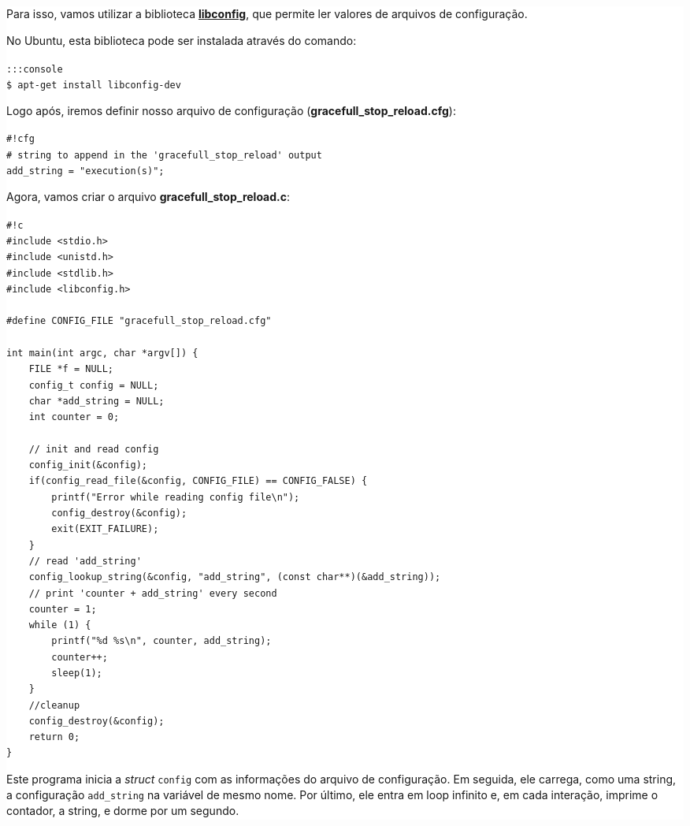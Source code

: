 Para isso, vamos utilizar a biblioteca [**libconfig**](http://www.hyperrealm.com/libconfig/libconfig.html), que permite ler valores de arquivos de configuração.

No Ubuntu, esta biblioteca pode ser instalada através do comando:

    :::console
    $ apt-get install libconfig-dev

Logo após, iremos definir nosso arquivo de configuração (**gracefull_stop_reload.cfg**):

    #!cfg
    # string to append in the 'gracefull_stop_reload' output
    add_string = "execution(s)";

Agora, vamos criar o arquivo **gracefull_stop_reload.c**:

    #!c
    #include <stdio.h>
    #include <unistd.h>
    #include <stdlib.h>
    #include <libconfig.h>

    #define CONFIG_FILE "gracefull_stop_reload.cfg"

    int main(int argc, char *argv[]) {
        FILE *f = NULL;
        config_t config = NULL;
        char *add_string = NULL;
        int counter = 0;

        // init and read config
        config_init(&config);
        if(config_read_file(&config, CONFIG_FILE) == CONFIG_FALSE) {
            printf("Error while reading config file\n");
            config_destroy(&config);
            exit(EXIT_FAILURE);
        }
        // read 'add_string'
        config_lookup_string(&config, "add_string", (const char**)(&add_string));
        // print 'counter + add_string' every second 
        counter = 1;
        while (1) {
            printf("%d %s\n", counter, add_string);
            counter++;
            sleep(1);
        }
        //cleanup
        config_destroy(&config);  
        return 0;
    }

Este programa inicia a _struct_ `config` com as informações do arquivo de configuração. Em seguida, ele carrega, como uma string, a configuração `add_string` na variável de mesmo nome. Por último, ele entra em loop infinito e, em cada interação, imprime o contador, a string, e dorme por um segundo.
